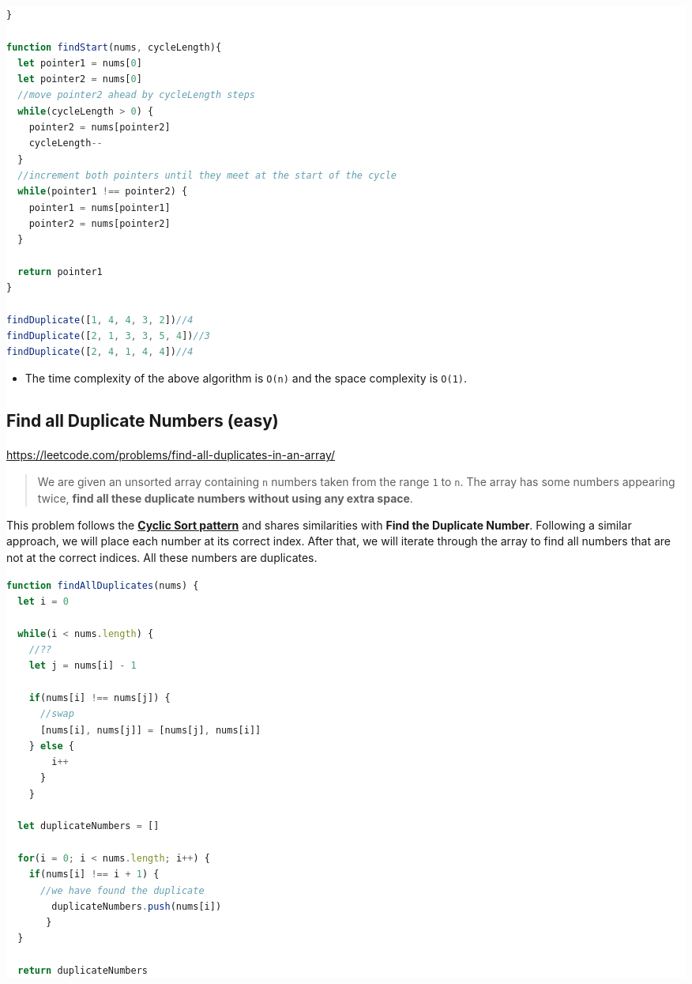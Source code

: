 ````js
}

function findStart(nums, cycleLength){
  let pointer1 = nums[0]
  let pointer2 = nums[0]
  //move pointer2 ahead by cycleLength steps
  while(cycleLength > 0) {
    pointer2 = nums[pointer2]
    cycleLength--
  }
  //increment both pointers until they meet at the start of the cycle
  while(pointer1 !== pointer2) {
    pointer1 = nums[pointer1]
    pointer2 = nums[pointer2]
  }
  
  return pointer1
}

findDuplicate([1, 4, 4, 3, 2])//4 
findDuplicate([2, 1, 3, 3, 5, 4])//3 
findDuplicate([2, 4, 1, 4, 4])//4 
````

- The time complexity of the above algorithm is `O(n)` and the space complexity is `O(1)`.

## Find all Duplicate Numbers (easy)
https://leetcode.com/problems/find-all-duplicates-in-an-array/

> We are given an unsorted array containing `n` numbers taken from the range `1` to `n`. The array has some numbers appearing twice, <b>find all these duplicate numbers without using any extra space</b>.

This problem follows the  <b>[Cyclic Sort pattern](#pattern-5-cyclic-sort)</b> and shares similarities with <b>Find the Duplicate Number</b>. Following a similar approach, we will place each number at its correct index. After that, we will iterate through the array to find all numbers that are not at the correct indices. All these numbers are duplicates.

````js
function findAllDuplicates(nums) {
  let i = 0
  
  while(i < nums.length) {
    //??
    let j = nums[i] - 1
    
    if(nums[i] !== nums[j]) {
      //swap
      [nums[i], nums[j]] = [nums[j], nums[i]]
    } else {
        i++
      }
    } 
  
  let duplicateNumbers = []
  
  for(i = 0; i < nums.length; i++) {
    if(nums[i] !== i + 1) {
      //we have found the duplicate
        duplicateNumbers.push(nums[i])
       } 
  }
  
  return duplicateNumbers
````